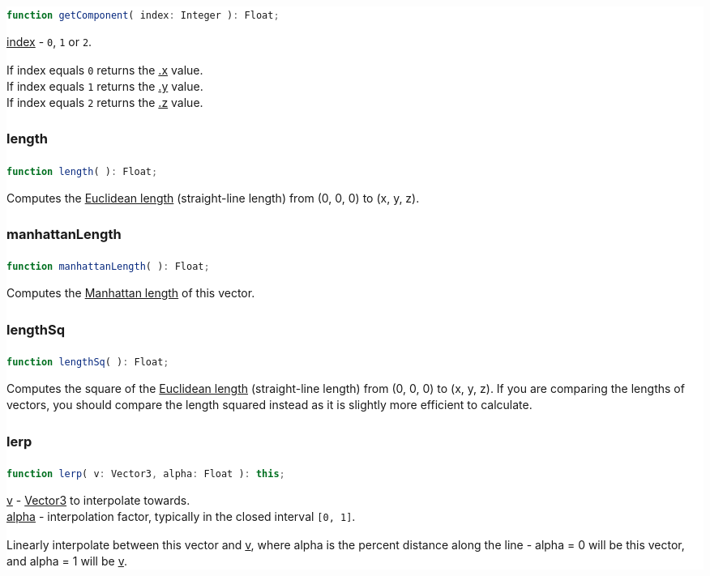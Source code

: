   
```ts  
function getComponent( index: Integer ): Float;  
```  

[index](#) - `0`, `1` or `2`.  
  
If index equals `0` returns the [.x](#x) value.  
If index equals `1` returns the [.y](#y) value.  
If index equals `2` returns the [.z](#z) value.

### length

  
  
```ts  
function length( ): Float;  
```  

Computes the <a
href="https://en.wikipedia.org/wiki/Euclidean_distance">Euclidean length</a>
(straight-line length) from (0, 0, 0) to (x, y, z).

### manhattanLength

  
  
```ts  
function manhattanLength( ): Float;  
```  

Computes the <a href="http://en.wikipedia.org/wiki/Taxicab_geometry">Manhattan
length</a> of this vector.

### lengthSq

  
  
```ts  
function lengthSq( ): Float;  
```  

Computes the square of the <a
href="https://en.wikipedia.org/wiki/Euclidean_distance">Euclidean length</a>
(straight-line length) from (0, 0, 0) to (x, y, z). If you are comparing the
lengths of vectors, you should compare the length squared instead as it is
slightly more efficient to calculate.

### lerp

  
  
```ts  
function lerp( v: Vector3, alpha: Float ): this;  
```  

[v](en\math\Vector3.html) - [Vector3](en\math\Vector3.html) to interpolate
towards.  
[alpha](#) - interpolation factor, typically in the closed interval `[0, 1]`.  
  
Linearly interpolate between this vector and [v](en\math\Vector3.html), where
alpha is the percent distance along the line - alpha = 0 will be this vector,
and alpha = 1 will be [v](en\math\Vector3.html).
